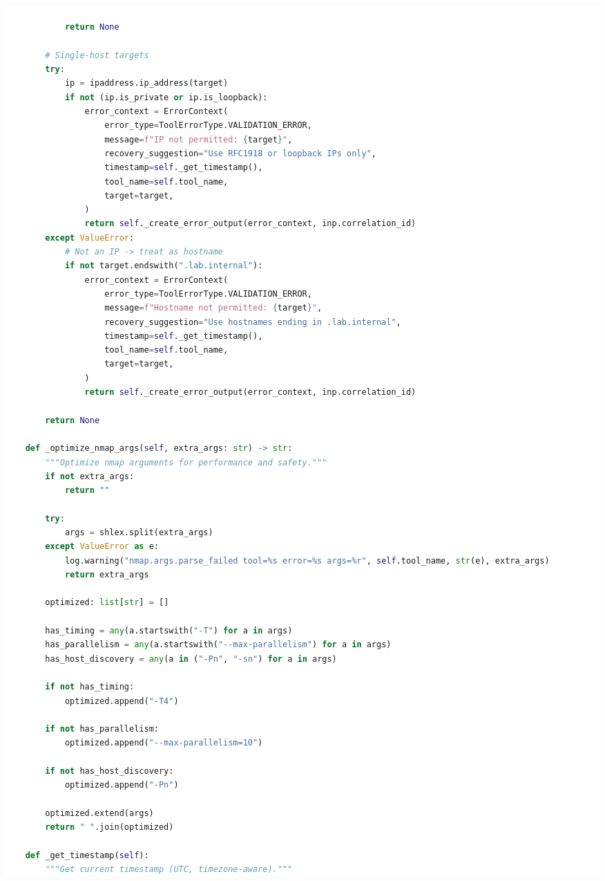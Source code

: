 ```python name=mcp_server/tools/nmap_tool.py

            return None

        # Single-host targets
        try:
            ip = ipaddress.ip_address(target)
            if not (ip.is_private or ip.is_loopback):
                error_context = ErrorContext(
                    error_type=ToolErrorType.VALIDATION_ERROR,
                    message=f"IP not permitted: {target}",
                    recovery_suggestion="Use RFC1918 or loopback IPs only",
                    timestamp=self._get_timestamp(),
                    tool_name=self.tool_name,
                    target=target,
                )
                return self._create_error_output(error_context, inp.correlation_id)
        except ValueError:
            # Not an IP -> treat as hostname
            if not target.endswith(".lab.internal"):
                error_context = ErrorContext(
                    error_type=ToolErrorType.VALIDATION_ERROR,
                    message=f"Hostname not permitted: {target}",
                    recovery_suggestion="Use hostnames ending in .lab.internal",
                    timestamp=self._get_timestamp(),
                    tool_name=self.tool_name,
                    target=target,
                )
                return self._create_error_output(error_context, inp.correlation_id)

        return None

    def _optimize_nmap_args(self, extra_args: str) -> str:
        """Optimize nmap arguments for performance and safety."""
        if not extra_args:
            return ""

        try:
            args = shlex.split(extra_args)
        except ValueError as e:
            log.warning("nmap.args.parse_failed tool=%s error=%s args=%r", self.tool_name, str(e), extra_args)
            return extra_args

        optimized: list[str] = []

        has_timing = any(a.startswith("-T") for a in args)
        has_parallelism = any(a.startswith("--max-parallelism") for a in args)
        has_host_discovery = any(a in ("-Pn", "-sn") for a in args)

        if not has_timing:
            optimized.append("-T4")

        if not has_parallelism:
            optimized.append("--max-parallelism=10")

        if not has_host_discovery:
            optimized.append("-Pn")

        optimized.extend(args)
        return " ".join(optimized)

    def _get_timestamp(self):
        """Get current timestamp (UTC, timezone-aware)."""
```